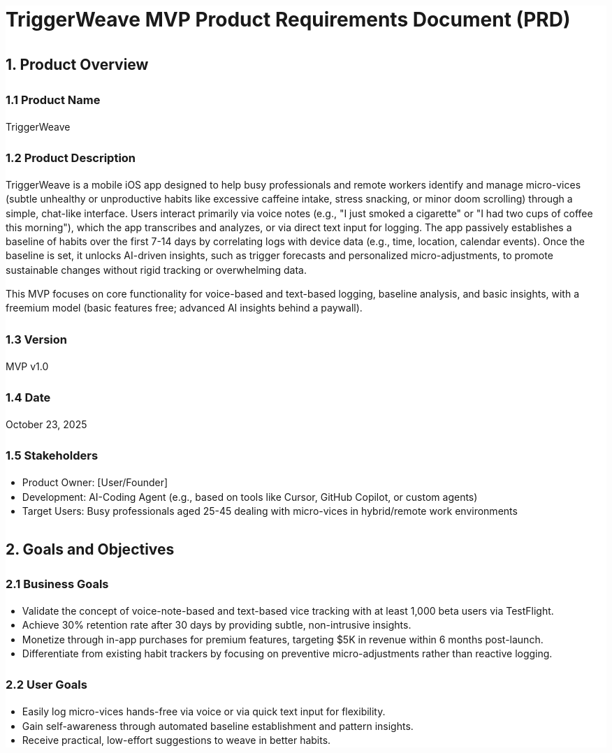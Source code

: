# TriggerWeave MVP Product Requirements Document (PRD)

## 1. Product Overview
### 1.1 Product Name
TriggerWeave

### 1.2 Product Description
TriggerWeave is a mobile iOS app designed to help busy professionals and remote workers identify and manage micro-vices (subtle unhealthy or unproductive habits like excessive caffeine intake, stress snacking, or minor doom scrolling) through a simple, chat-like interface. Users interact primarily via voice notes (e.g., "I just smoked a cigarette" or "I had two cups of coffee this morning"), which the app transcribes and analyzes, or via direct text input for logging. The app passively establishes a baseline of habits over the first 7-14 days by correlating logs with device data (e.g., time, location, calendar events). Once the baseline is set, it unlocks AI-driven insights, such as trigger forecasts and personalized micro-adjustments, to promote sustainable changes without rigid tracking or overwhelming data.

This MVP focuses on core functionality for voice-based and text-based logging, baseline analysis, and basic insights, with a freemium model (basic features free; advanced AI insights behind a paywall).

### 1.3 Version
MVP v1.0

### 1.4 Date
October 23, 2025

### 1.5 Stakeholders
- Product Owner: [User/Founder]
- Development: AI-Coding Agent (e.g., based on tools like Cursor, GitHub Copilot, or custom agents)
- Target Users: Busy professionals aged 25-45 dealing with micro-vices in hybrid/remote work environments

## 2. Goals and Objectives
### 2.1 Business Goals
- Validate the concept of voice-note-based and text-based vice tracking with at least 1,000 beta users via TestFlight.
- Achieve 30% retention rate after 30 days by providing subtle, non-intrusive insights.
- Monetize through in-app purchases for premium features, targeting $5K in revenue within 6 months post-launch.
- Differentiate from existing habit trackers by focusing on preventive micro-adjustments rather than reactive logging.

### 2.2 User Goals
- Easily log micro-vices hands-free via voice or via quick text input for flexibility.
- Gain self-awareness through automated baseline establishment and pattern insights.
- Receive practical, low-effort suggestions to weave in better habits.
